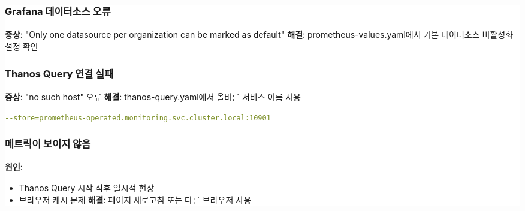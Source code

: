 ### Grafana 데이터소스 오류
**증상**: "Only one datasource per organization can be marked as default"
**해결**: prometheus-values.yaml에서 기본 데이터소스 비활성화 설정 확인

### Thanos Query 연결 실패
**증상**: "no such host" 오류
**해결**: thanos-query.yaml에서 올바른 서비스 이름 사용
```yaml
--store=prometheus-operated.monitoring.svc.cluster.local:10901
```

### 메트릭이 보이지 않음
**원인**: 
- Thanos Query 시작 직후 일시적 현상
- 브라우저 캐시 문제
**해결**: 페이지 새로고침 또는 다른 브라우저 사용